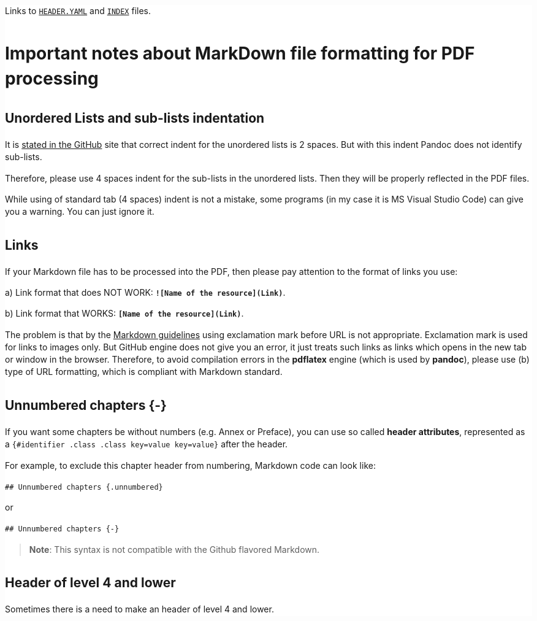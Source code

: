 Links to [`HEADER.YAML`][LINK 5] and [`INDEX`][Link 8] files.


# Important notes about MarkDown file formatting for PDF processing

## Unordered Lists and sub-lists indentation

It is [stated in the GitHub][URL GitHub MD007] site that correct indent for the unordered lists is 2 spaces. But with this indent Pandoc does not identify sub-lists.

Therefore, please use 4 spaces indent for the sub-lists in the unordered lists. Then they will be properly reflected in the PDF files.

While using of standard tab (4 spaces) indent is not a mistake, some programs (in my case it is MS Visual Studio Code) can give you a warning. You can just ignore it.

## Links

If your Markdown file has to be processed into the PDF, then please pay attention to the format of links you use:

a) Link format that does NOT WORK:   **`![Name of the resource](Link)`**.

b) Link format that WORKS:   **`[Name of the resource](Link)`**.

The problem is that by the [Markdown guidelines][URL GitHub MD007] using exclamation mark before URL is not appropriate. Exclamation mark is used for links to images only. But GitHub engine does not give you an error, it just treats such links as links which opens in the new tab or window in the browser.
Therefore, to avoid compilation errors in the **pdflatex** engine (which is used by **pandoc**), please use (b) type of URL formatting, which is compliant with Markdown standard.

## Unnumbered chapters {-}

If you want some chapters be without numbers (e.g. Annex or Preface), you can use so called **header attributes**, represented as a `{#identifier .class .class key=value key=value}` after the header.

For example, to exclude this chapter header from numbering, Markdown code can look like:

```
## Unnumbered chapters {.unnumbered}
```

or

```
## Unnumbered chapters {-}
```
> **Note**: This syntax is not compatible with the Github flavored Markdown.

## Header of level 4 and lower

Sometimes there is a need to make an header of level 4 and lower.


[URL 1]: https://github.com/Wandmalfarbe/pandoc-latex-template
[URL GitHub MD007]: https://github.com/DavidAnson/markdownlint/blob/v0.11.0/doc/Rules.md#md007
[URL Pandoc Github]: https://github.com/jgm/pandoc/releases
[Entr project page]: http://eradman.com/entrproject/
[LINK 2]: pandoc/templates/eisvogel.latex
[LINK 3]: pandoc/templates/eisvogel_mod.latex
[LINK 4]: pandoc-2-pdf-how-to.pdf
[LINK 5]: HEADER.YAML
[LINK 6]: pandoc-2-pdf-how-to_(protected).pdf
[LINK 7]: _pdf-gen.sh
[LINK 8]: INDEX
[qpdf]: http://qpdf.sourceforge.net/
[cli-pass]: https://www.howtogeek.com/howto/30184/10-ways-to-generate-a-random-password-from-the-command-line/